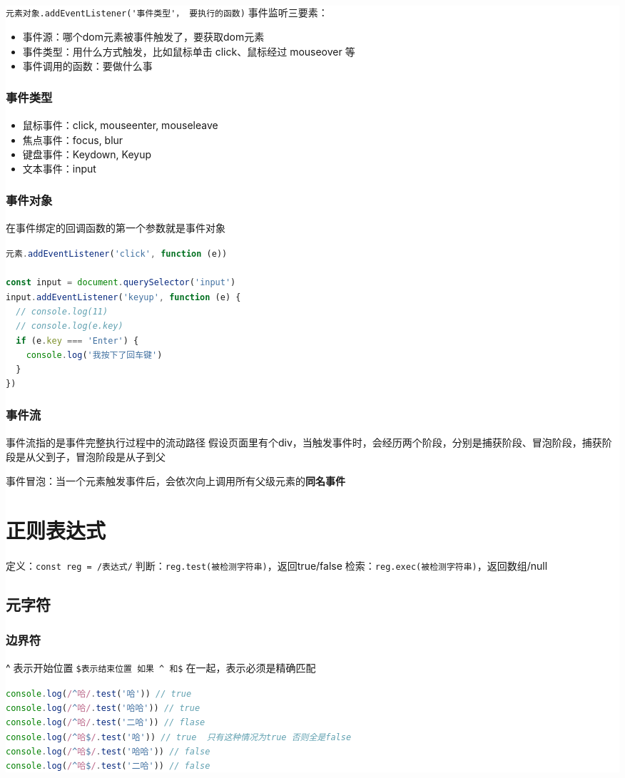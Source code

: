 `元素对象.addEventListener('事件类型'， 要执行的函数)`
事件监听三要素：

*   事件源：哪个dom元素被事件触发了，要获取dom元素
*   事件类型：用什么方式触发，比如鼠标单击 click、鼠标经过 mouseover 等
*   事件调用的函数：要做什么事

### 事件类型

*   鼠标事件：click, mouseenter, mouseleave
*   焦点事件：focus, blur
*   键盘事件：Keydown, Keyup
*   文本事件：input

### 事件对象

在事件绑定的回调函数的第一个参数就是事件对象

```JavaScript
元素.addEventListener('click', function (e))

const input = document.querySelector('input')
input.addEventListener('keyup', function (e) {
  // console.log(11)
  // console.log(e.key)
  if (e.key === 'Enter') {
    console.log('我按下了回车键')
  }
})
```

### 事件流

事件流指的是事件完整执行过程中的流动路径
假设页面里有个div，当触发事件时，会经历两个阶段，分别是捕获阶段、冒泡阶段，捕获阶段是从父到子，冒泡阶段是从子到父

事件冒泡：当一个元素触发事件后，会依次向上调用所有父级元素的**同名事件**

# 正则表达式

定义：`const reg = /表达式/`
判断：`reg.test(被检测字符串)`，返回true/false
检索：`reg.exec(被检测字符串)`，返回数组/null

## 元字符

### 边界符

^ 表示开始位置
`$表示结束位置
如果 ^ 和$` 在一起，表示必须是精确匹配

```JavaScript
console.log(/^哈/.test('哈')) // true
console.log(/^哈/.test('哈哈')) // true
console.log(/^哈/.test('二哈')) // flase
console.log(/^哈$/.test('哈')) // true  只有这种情况为true 否则全是false
console.log(/^哈$/.test('哈哈')) // false
console.log(/^哈$/.test('二哈')) // false
```
